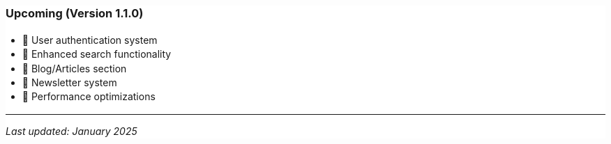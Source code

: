 ### Upcoming (Version 1.1.0)
- 🔄 User authentication system
- 🔄 Enhanced search functionality
- 🔄 Blog/Articles section
- 🔄 Newsletter system
- 🔄 Performance optimizations

---

*Last updated: January 2025*